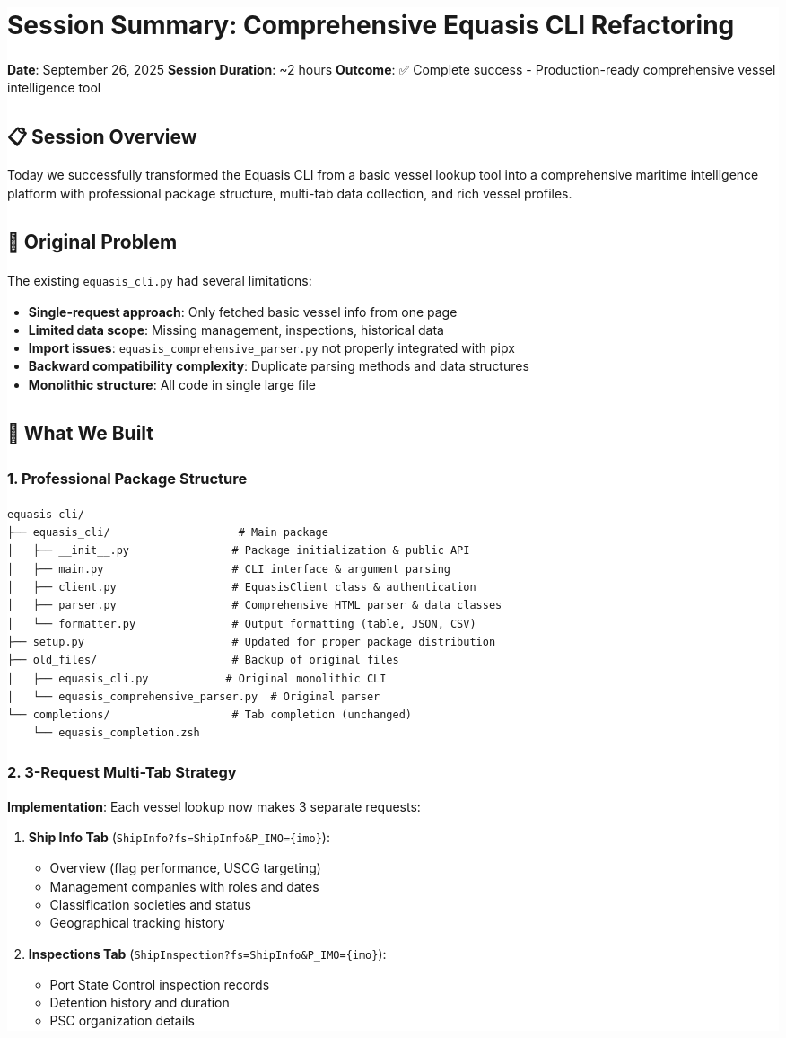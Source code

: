 # Session Summary: Comprehensive Equasis CLI Refactoring

**Date**: September 26, 2025
**Session Duration**: ~2 hours
**Outcome**: ✅ Complete success - Production-ready comprehensive vessel intelligence tool

## 📋 Session Overview

Today we successfully transformed the Equasis CLI from a basic vessel lookup tool into a comprehensive maritime intelligence platform with professional package structure, multi-tab data collection, and rich vessel profiles.

## 🎯 Original Problem

The existing `equasis_cli.py` had several limitations:
- **Single-request approach**: Only fetched basic vessel info from one page
- **Limited data scope**: Missing management, inspections, historical data
- **Import issues**: `equasis_comprehensive_parser.py` not properly integrated with pipx
- **Backward compatibility complexity**: Duplicate parsing methods and data structures
- **Monolithic structure**: All code in single large file

## 🚀 What We Built

### 1. Professional Package Structure
```
equasis-cli/
├── equasis_cli/                    # Main package
│   ├── __init__.py                # Package initialization & public API
│   ├── main.py                    # CLI interface & argument parsing
│   ├── client.py                  # EquasisClient class & authentication
│   ├── parser.py                  # Comprehensive HTML parser & data classes
│   └── formatter.py               # Output formatting (table, JSON, CSV)
├── setup.py                       # Updated for proper package distribution
├── old_files/                     # Backup of original files
│   ├── equasis_cli.py            # Original monolithic CLI
│   └── equasis_comprehensive_parser.py  # Original parser
└── completions/                   # Tab completion (unchanged)
    └── equasis_completion.zsh
```

### 2. 3-Request Multi-Tab Strategy
**Implementation**: Each vessel lookup now makes 3 separate requests:

1. **Ship Info Tab** (`ShipInfo?fs=ShipInfo&P_IMO={imo}`):
   - Overview (flag performance, USCG targeting)
   - Management companies with roles and dates
   - Classification societies and status
   - Geographical tracking history

2. **Inspections Tab** (`ShipInspection?fs=ShipInfo&P_IMO={imo}`):
   - Port State Control inspection records
   - Detention history and duration
   - PSC organization details

